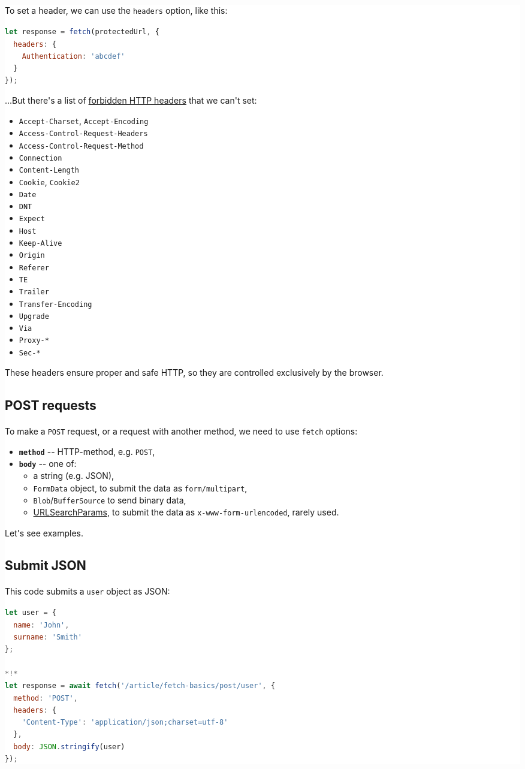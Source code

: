 To set a header, we can use the `headers` option, like this:

```js
let response = fetch(protectedUrl, {
  headers: {
    Authentication: 'abcdef'
  }
});
```

...But there's a list of [forbidden HTTP headers](https://fetch.spec.whatwg.org/#forbidden-header-name) that we can't set:

- `Accept-Charset`, `Accept-Encoding`
- `Access-Control-Request-Headers`
- `Access-Control-Request-Method`
- `Connection`
- `Content-Length`
- `Cookie`, `Cookie2`
- `Date`
- `DNT`
- `Expect`
- `Host`
- `Keep-Alive`
- `Origin`
- `Referer`
- `TE`
- `Trailer`
- `Transfer-Encoding`
- `Upgrade`
- `Via`
- `Proxy-*`
- `Sec-*`

These headers ensure proper and safe HTTP, so they are controlled exclusively by the browser.

## POST requests

To make a `POST` request, or a request with another method, we need to use `fetch` options:

- **`method`** -- HTTP-method, e.g. `POST`,
- **`body`** -- one of:
  - a string (e.g. JSON),
  - `FormData` object, to submit the data as `form/multipart`,
  - `Blob`/`BufferSource` to send binary data,
  - [URLSearchParams](info:url), to submit the data as `x-www-form-urlencoded`, rarely used.

Let's see examples.

## Submit JSON

This code submits a `user` object as JSON:

```js run async
let user = {
  name: 'John',
  surname: 'Smith'
};

*!*
let response = await fetch('/article/fetch-basics/post/user', {
  method: 'POST',
  headers: {
    'Content-Type': 'application/json;charset=utf-8'
  },
  body: JSON.stringify(user)
});
```